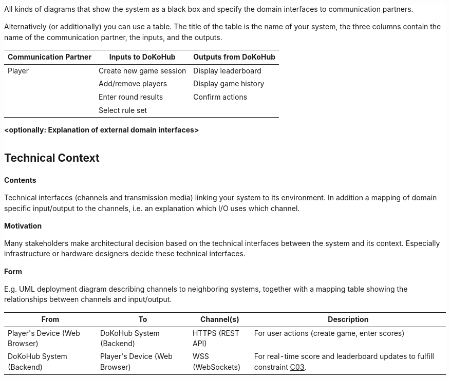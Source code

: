 </div>

All kinds of diagrams that show the system as a black box and specify
the domain interfaces to communication partners.

Alternatively (or additionally) you can use a table. The title of the
table is the name of your system, the three columns contain the name of
the communication partner, the inputs, and the outputs.

| Communication Partner | Inputs to DoKoHub       | Outputs from DoKoHub |
| --------------------- | ----------------------- | -------------------- |
| Player                | Create new game session | Display leaderboard  |
|                       | Add/remove players      | Display game history |
|                       | Enter round results     | Confirm actions      |
|                       | Select rule set         |                      |

**\<optionally: Explanation of external domain interfaces>**

## Technical Context

<div class="formalpara-title">

**Contents**

</div>

Technical interfaces (channels and transmission media) linking your
system to its environment. In addition a mapping of domain specific
input/output to the channels, i.e. an explanation which I/O uses which
channel.

<div class="formalpara-title">

**Motivation**

</div>

Many stakeholders make architectural decision based on the technical
interfaces between the system and its context. Especially infrastructure
or hardware designers decide these technical interfaces.

<div class="formalpara-title">

**Form**

</div>

E.g. UML deployment diagram describing channels to neighboring systems,
together with a mapping table showing the relationships between channels
and input/output.

| From                          | To                            | Channel(s)       | Description                                                                                         |
| ----------------------------- | ----------------------------- | ---------------- | --------------------------------------------------------------------------------------------------- |
| Player's Device (Web Browser) | DoKoHub System (Backend)      | HTTPS (REST API) | For user actions (create game, enter scores)                                                        |
| DoKoHub System (Backend)      | Player's Device (Web Browser) | WSS (WebSockets) | For real-time score and leaderboard updates to fulfill constraint [C03](#architecture-constraints). |
